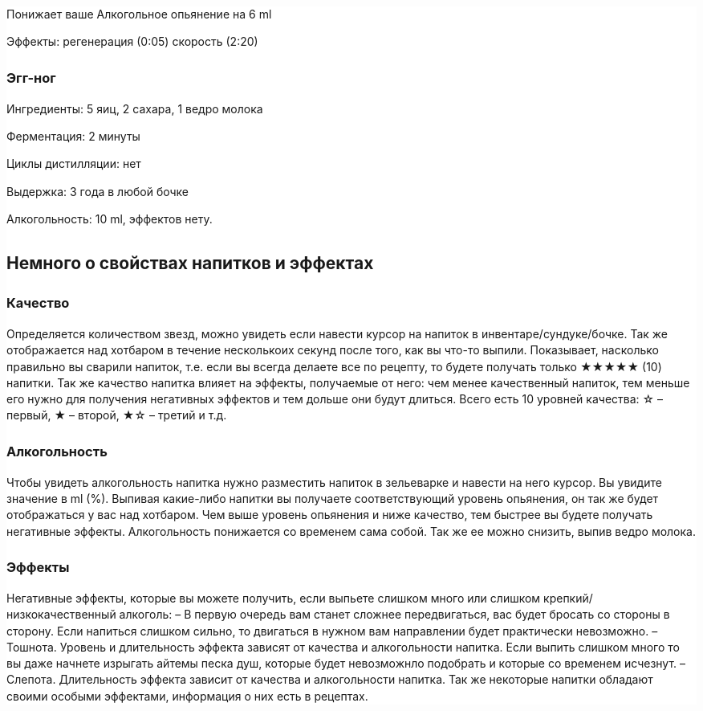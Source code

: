 Понижает ваше Алкогольное опьянение на 6 ml

Эффекты: регенерация (0:05) скорость (2:20)

### Эгг-ног

Ингредиенты: 5 яиц, 2 сахара, 1 ведро молока 

Ферментация: 2 минуты 

Циклы дистилляции: нет 

Выдержка: 3 года в любой бочке 

Алкогольность: 10 ml, эффектов нету.

## Немного о свойствах напитков и эффектах 

### Качество 

Определяется количеством звезд, можно увидеть если навести курсор на напиток в инвентаре/сундуке/бочке. Так же отображается над хотбаром в течение несколькоих секунд после того, как вы что-то выпили. Показывает, насколько правильно вы сварили напиток, т.е. если вы всегда делаете все по рецепту, то будете получать только ★★★★★ (10) напитки. Так же качество напитка влияет на эффекты, получаемые от него: чем менее качественный напиток, тем меньше его нужно для получения негативных эффектов и тем дольше они будут длиться. Всего есть 10 уровней качества: ☆ – первый, ★ – второй, ★☆ – третий и т.д.

### Алкогольность 

Чтобы увидеть алкогольность напитка нужно разместить напиток в зельеварке и навести на него курсор. Вы увидите значение в ml (%). Выпивая какие-либо напитки вы получаете соответствующий уровень опьянения, он так же будет отображаться у вас над хотбаром. Чем выше уровень опьянения и ниже качество, тем быстрее вы будете получать негативные эффекты. Алкогольность понижается со временем сама собой. Так же ее можно снизить, выпив ведро молока.

### Эффекты 

Негативные эффекты, которые вы можете получить, если выпьете слишком много или слишком крепкий/низкокачественный алкоголь: – В первую очередь вам станет сложнее передвигаться, вас будет бросать со стороны в сторону. Если напиться слишком сильно, то двигаться в нужном вам направлении будет практически невозможно. – Тошнота. Уровень и длительность эффекта зависят от качества и алкогольности напитка. Если выпить слишком много то вы даже начнете изрыгать айтемы песка душ, которые будет невозможнло подобрать и которые со временем исчезнут. – Слепота. Длительность эффекта зависит от качества и алкогольности напитка. Так же некоторые напитки обладают своими особыми эффектами, информация о них есть в рецептах.


